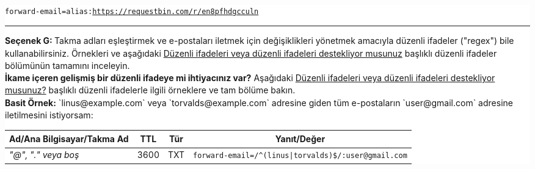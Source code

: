 <code>forward-email=alias:https://requestbin.com/r/en8pfhdgcculn</code>
</td>
</tr>
</tbody>
</table>

---

<div class="alert my-3 alert-secondary">
<i class="fa fa-info-circle font-weight-bold"></i>
<strong class="font-weight-bold">
Seçenek G:
</strong>
<span>
Takma adları eşleştirmek ve e-postaları iletmek için değişiklikleri yönetmek amacıyla düzenli ifadeler ("regex") bile kullanabilirsiniz. Örnekleri ve aşağıdaki <a href="#do-you-support-regular-expressions-or-regex" class="alert-link">Düzenli ifadeleri veya düzenli ifadeleri destekliyor musunuz</a> başlıklı düzenli ifadeler bölümünün tamamını inceleyin.
</span>
</div>

<div class="alert my-3 alert-secondary">
<i class="fa fa-info-circle font-weight-bold"></i>
<strong>İkame içeren gelişmiş bir düzenli ifadeye mi ihtiyacınız var?</strong> Aşağıdaki <a href="#do-you-support-regular-expressions-or-regex" class="alert-link">Düzenli ifadeleri veya düzenli ifadeleri destekliyor musunuz?</a> başlıklı düzenli ifadelerle ilgili örneklere ve tam bölüme bakın.
</div>

<div class="alert my-3 alert-secondary">
<i class="fa fa-info-circle font-weight-bold"></i>
<strong>Basit Örnek:</strong> `linus@example.com` veya `torvalds@example.com` adresine giden tüm e-postaların `user@gmail.com` adresine iletilmesini istiyorsam:
</div>

<table class="table table-striped table-hover my-3">
<thead class="thead-dark">
<tr>
<th>Ad/Ana Bilgisayar/Takma Ad</th>
<th class="text-center">TTL</th>
<th>Tür</th>
<th>Yanıt/Değer</th>
</tr>
</thead>
<tbody>
<tr>
<td><em>"@", "." veya boş</em></td>
<td class="text-center">3600</td>
<td class="notranslate">TXT</td>
<td>
<code>forward-email=/^(linus|torvalds)$/:user@gmail.com</code>
</td>
</tr>
</tbody>
</table>

